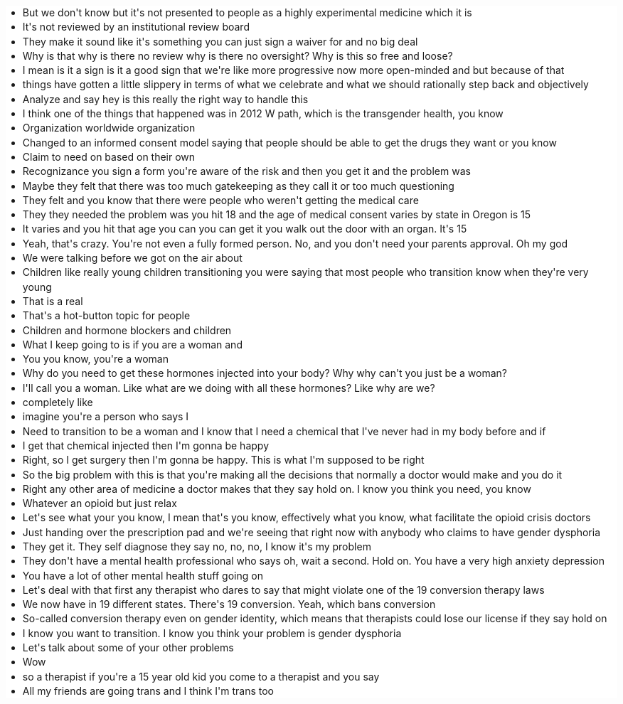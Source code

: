 *  But we don't know but it's not presented to people as a highly experimental medicine which it is
*  It's not reviewed by an institutional review board
*  They make it sound like it's something you can just sign a waiver for and no big deal
*  Why is that why is there no review why is there no oversight? Why is this so free and loose?
*  I mean is it a sign is it a good sign that we're like more progressive now more open-minded and but because of that
*  things have gotten a little slippery in terms of what we celebrate and what we should rationally step back and objectively
*  Analyze and say hey is this really the right way to handle this
*  I think one of the things that happened was in 2012 W path, which is the transgender health, you know
*  Organization worldwide organization
*  Changed to an informed consent model saying that people should be able to get the drugs they want or you know
*  Claim to need on based on their own
*  Recognizance you sign a form you're aware of the risk and then you get it and the problem was
*  Maybe they felt that there was too much gatekeeping as they call it or too much questioning
*  They felt and you know that there were people who weren't getting the medical care
*  They they needed the problem was you hit 18 and the age of medical consent varies by state in Oregon is 15
*  It varies and you hit that age you can you can get it you walk out the door with an organ. It's 15
*  Yeah, that's crazy. You're not even a fully formed person. No, and you don't need your parents approval. Oh my god
*  We were talking before we got on the air about
*  Children like really young children transitioning you were saying that most people who transition know when they're very young
*  That is a real
*  That's a hot-button topic for people
*  Children and hormone blockers and children
*  What I keep going to is if you are a woman and
*  You you know, you're a woman
*  Why do you need to get these hormones injected into your body? Why why can't you just be a woman?
*  I'll call you a woman. Like what are we doing with all these hormones? Like why are we?
*  completely like
*  imagine you're a person who says I
*  Need to transition to be a woman and I know that I need a chemical that I've never had in my body before and if
*  I get that chemical injected then I'm gonna be happy
*  Right, so I get surgery then I'm gonna be happy. This is what I'm supposed to be right
*  So the big problem with this is that you're making all the decisions that normally a doctor would make and you do it
*  Right any other area of medicine a doctor makes that they say hold on. I know you think you need, you know
*  Whatever an opioid but just relax
*  Let's see what your you know, I mean that's you know, effectively what you know, what facilitate the opioid crisis doctors
*  Just handing over the prescription pad and we're seeing that right now with anybody who claims to have gender dysphoria
*  They get it. They self diagnose they say no, no, no, I know it's my problem
*  They don't have a mental health professional who says oh, wait a second. Hold on. You have a very high anxiety depression
*  You have a lot of other mental health stuff going on
*  Let's deal with that first any therapist who dares to say that might violate one of the 19 conversion therapy laws
*  We now have in 19 different states. There's 19 conversion. Yeah, which bans conversion
*  So-called conversion therapy even on gender identity, which means that therapists could lose our license if they say hold on
*  I know you want to transition. I know you think your problem is gender dysphoria
*  Let's talk about some of your other problems
*  Wow
*  so a therapist if you're a 15 year old kid you come to a therapist and you say
*  All my friends are going trans and I think I'm trans too